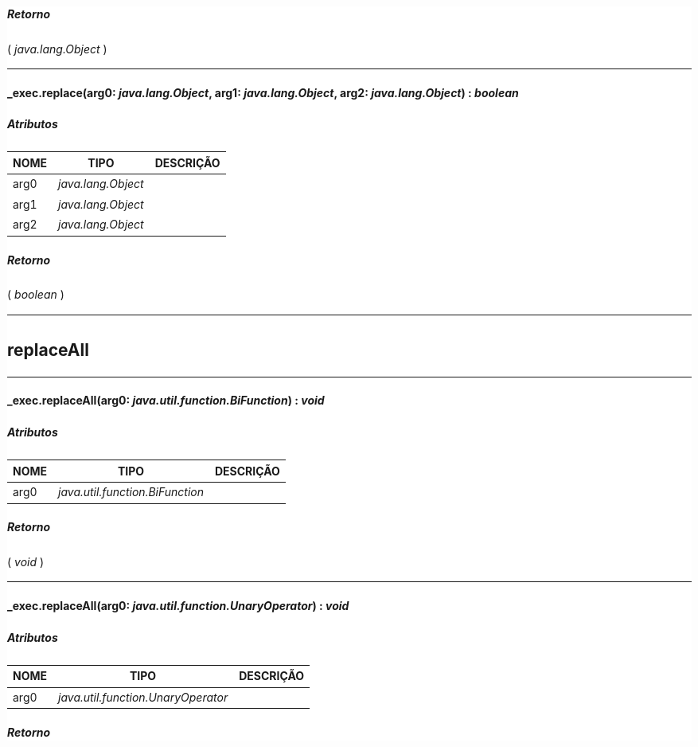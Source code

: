 ##### Retorno

( _java.lang.Object_ )


---

#### _exec.replace(arg0: _java.lang.Object_, arg1: _java.lang.Object_, arg2: _java.lang.Object_) : _boolean_
##### Atributos

| NOME | TIPO | DESCRIÇÃO |
|---|---|---|
| arg0 | _java.lang.Object_ |   |
| arg1 | _java.lang.Object_ |   |
| arg2 | _java.lang.Object_ |   |

##### Retorno

( _boolean_ )


---

## replaceAll

---

#### _exec.replaceAll(arg0: _java.util.function.BiFunction_) : _void_
##### Atributos

| NOME | TIPO | DESCRIÇÃO |
|---|---|---|
| arg0 | _java.util.function.BiFunction_ |   |

##### Retorno

( _void_ )


---

#### _exec.replaceAll(arg0: _java.util.function.UnaryOperator_) : _void_
##### Atributos

| NOME | TIPO | DESCRIÇÃO |
|---|---|---|
| arg0 | _java.util.function.UnaryOperator_ |   |

##### Retorno
